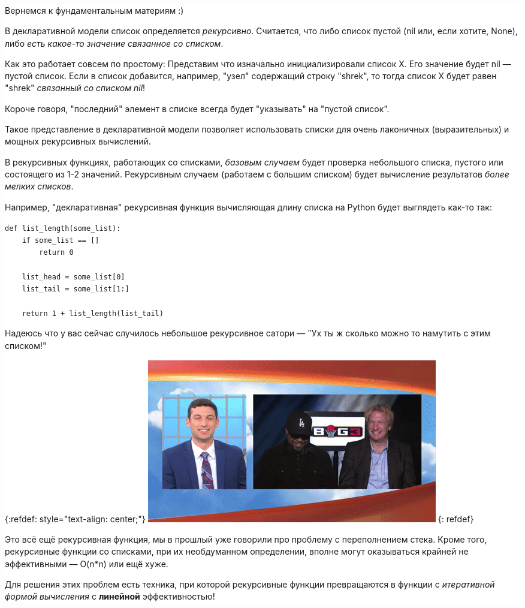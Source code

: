 Вернемся к фундаментальным материям :)

В декларативной модели список определяется *рекурсивно*. Считается, что либо список пустой (nil или, если хотите, None), либо *есть какое-то значение связанное со списком*. 

Как это работает совсем по простому: Представим что изначально инициализировали список X. Его значение будет nil — пустой список. Если в список добавится, например, "узел" содержащий строку "shrek", то тогда список X будет равен "shrek" *связанный со списком nil*!

Короче говоря, "последний" элемент в списке всегда будет "указывать" на "пустой список".

Такое представление в декларативной модели позволяет использовать списки для очень лаконичных (выразительных) и мощных рекурсивных вычислений.

В рекурсивных функциях, работающих со списками, *базовым случаем* будет проверка небольшого списка, пустого или состоящего из 1-2 значений. Рекурсивным случаем (работаем с большим списком) будет вычисление результатов *более мелких списков*. 

Например, "декларативная" рекурсивная функция вычисляющая длину списка на Python будет выглядеть как-то так:

 
    def list_length(some_list):
        if some_list == []
            return 0
        
        list_head = some_list[0]
        list_tail = some_list[1:]

        return 1 + list_length(list_tail)


Надеюсь что у вас сейчас случилось небольшое рекурсивное сатори — "Ух ты ж сколько можно то намутить с этим списком!" 

{:refdef: style="text-align: center;"}
![Подождите!](/images/hold_on.gif)
{: refdef}

Это всё ещё рекурсивная функция, мы в прошлый уже говорили про проблему с переполнением стека. Кроме того, рекурсивные функции со списками, при их необдуманном определении, вполне могут оказываться крайней не эффективными — O(n*n) или ещё хуже.

Для решения этих проблем есть техника, при которой рекурсивные функции превращаются в функции с *итеративной формой вычисления* с **линейной** эффективностью!
